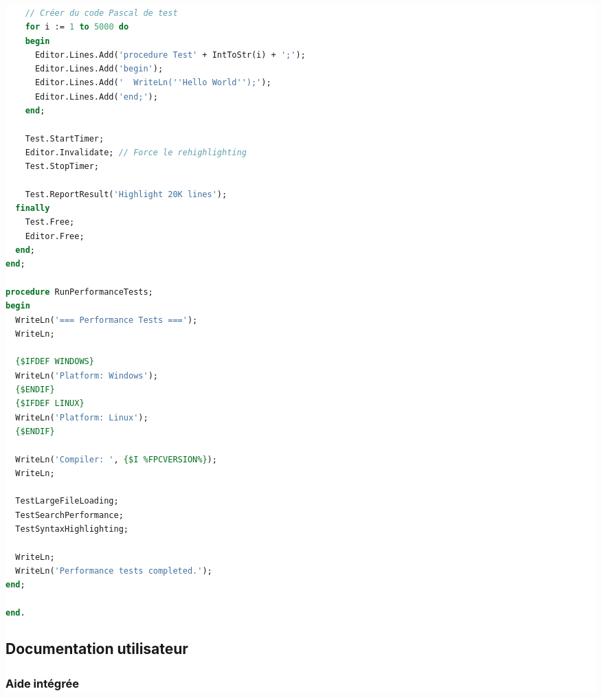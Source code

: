 ```pascal
    // Créer du code Pascal de test
    for i := 1 to 5000 do
    begin
      Editor.Lines.Add('procedure Test' + IntToStr(i) + ';');
      Editor.Lines.Add('begin');
      Editor.Lines.Add('  WriteLn(''Hello World'');');
      Editor.Lines.Add('end;');
    end;

    Test.StartTimer;
    Editor.Invalidate; // Force le rehighlighting
    Test.StopTimer;

    Test.ReportResult('Highlight 20K lines');
  finally
    Test.Free;
    Editor.Free;
  end;
end;

procedure RunPerformanceTests;
begin
  WriteLn('=== Performance Tests ===');
  WriteLn;

  {$IFDEF WINDOWS}
  WriteLn('Platform: Windows');
  {$ENDIF}
  {$IFDEF LINUX}
  WriteLn('Platform: Linux');
  {$ENDIF}

  WriteLn('Compiler: ', {$I %FPCVERSION%});
  WriteLn;

  TestLargeFileLoading;
  TestSearchPerformance;
  TestSyntaxHighlighting;

  WriteLn;
  WriteLn('Performance tests completed.');
end;

end.
```

## Documentation utilisateur

### Aide intégrée
